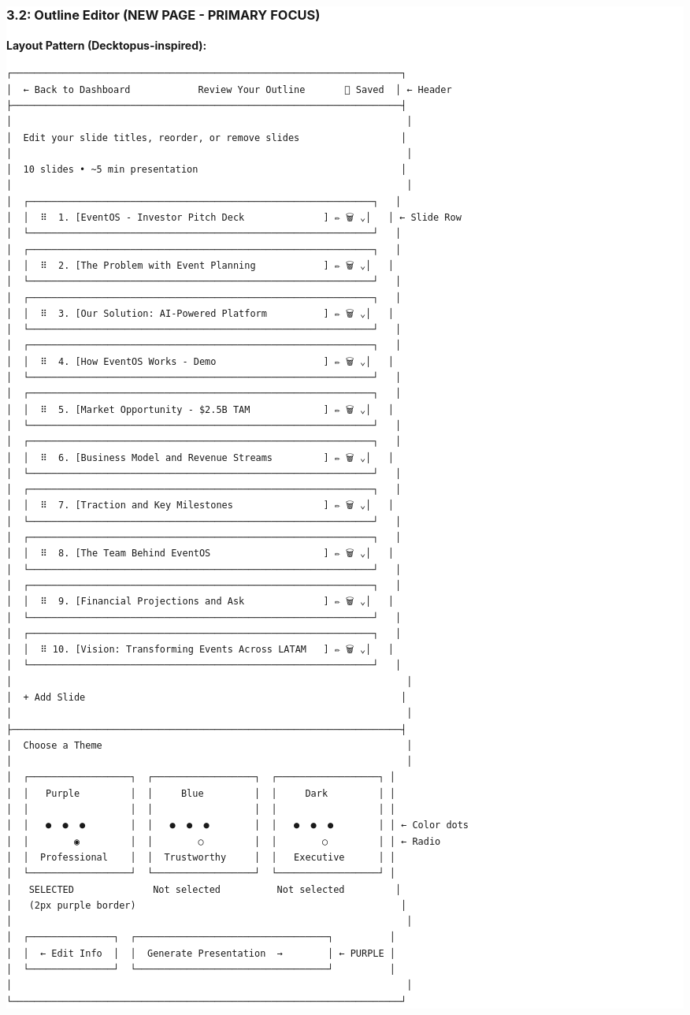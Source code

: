 ### 3.2: Outline Editor (NEW PAGE - PRIMARY FOCUS)

**Layout Pattern (Decktopus-inspired):**

```
┌─────────────────────────────────────────────────────────────────────┐
│  ← Back to Dashboard            Review Your Outline       💾 Saved  │ ← Header
├─────────────────────────────────────────────────────────────────────┤
│                                                                      │
│  Edit your slide titles, reorder, or remove slides                  │
│                                                                      │
│  10 slides • ~5 min presentation                                    │
│                                                                      │
│  ┌─────────────────────────────────────────────────────────────┐   │
│  │  ⠿  1. [EventOS - Investor Pitch Deck              ] ✏️ 🗑️ ⌄│   │ ← Slide Row
│  └─────────────────────────────────────────────────────────────┘   │
│  ┌─────────────────────────────────────────────────────────────┐   │
│  │  ⠿  2. [The Problem with Event Planning            ] ✏️ 🗑️ ⌄│   │
│  └─────────────────────────────────────────────────────────────┘   │
│  ┌─────────────────────────────────────────────────────────────┐   │
│  │  ⠿  3. [Our Solution: AI-Powered Platform          ] ✏️ 🗑️ ⌄│   │
│  └─────────────────────────────────────────────────────────────┘   │
│  ┌─────────────────────────────────────────────────────────────┐   │
│  │  ⠿  4. [How EventOS Works - Demo                   ] ✏️ 🗑️ ⌄│   │
│  └─────────────────────────────────────────────────────────────┘   │
│  ┌─────────────────────────────────────────────────────────────┐   │
│  │  ⠿  5. [Market Opportunity - $2.5B TAM             ] ✏️ 🗑️ ⌄│   │
│  └─────────────────────────────────────────────────────────────┘   │
│  ┌─────────────────────────────────────────────────────────────┐   │
│  │  ⠿  6. [Business Model and Revenue Streams         ] ✏️ 🗑️ ⌄│   │
│  └─────────────────────────────────────────────────────────────┘   │
│  ┌─────────────────────────────────────────────────────────────┐   │
│  │  ⠿  7. [Traction and Key Milestones                ] ✏️ 🗑️ ⌄│   │
│  └─────────────────────────────────────────────────────────────┘   │
│  ┌─────────────────────────────────────────────────────────────┐   │
│  │  ⠿  8. [The Team Behind EventOS                    ] ✏️ 🗑️ ⌄│   │
│  └─────────────────────────────────────────────────────────────┘   │
│  ┌─────────────────────────────────────────────────────────────┐   │
│  │  ⠿  9. [Financial Projections and Ask              ] ✏️ 🗑️ ⌄│   │
│  └─────────────────────────────────────────────────────────────┘   │
│  ┌─────────────────────────────────────────────────────────────┐   │
│  │  ⠿ 10. [Vision: Transforming Events Across LATAM   ] ✏️ 🗑️ ⌄│   │
│  └─────────────────────────────────────────────────────────────┘   │
│                                                                      │
│  + Add Slide                                                        │
│                                                                      │
├─────────────────────────────────────────────────────────────────────┤
│  Choose a Theme                                                      │
│                                                                      │
│  ┌──────────────────┐  ┌──────────────────┐  ┌──────────────────┐ │
│  │   Purple         │  │     Blue         │  │     Dark         │ │
│  │                  │  │                  │  │                  │ │
│  │   ●  ●  ●        │  │   ●  ●  ●        │  │   ●  ●  ●        │ │ ← Color dots
│  │        ◉         │  │        ○         │  │        ○         │ │ ← Radio
│  │  Professional    │  │  Trustworthy     │  │   Executive      │ │
│  └──────────────────┘  └──────────────────┘  └──────────────────┘ │
│   SELECTED              Not selected          Not selected         │
│   (2px purple border)                                               │
│                                                                      │
│  ┌───────────────┐  ┌──────────────────────────────────┐          │
│  │  ← Edit Info  │  │  Generate Presentation  →        │ ← PURPLE │
│  └───────────────┘  └──────────────────────────────────┘          │
│                                                                      │
└─────────────────────────────────────────────────────────────────────┘
```